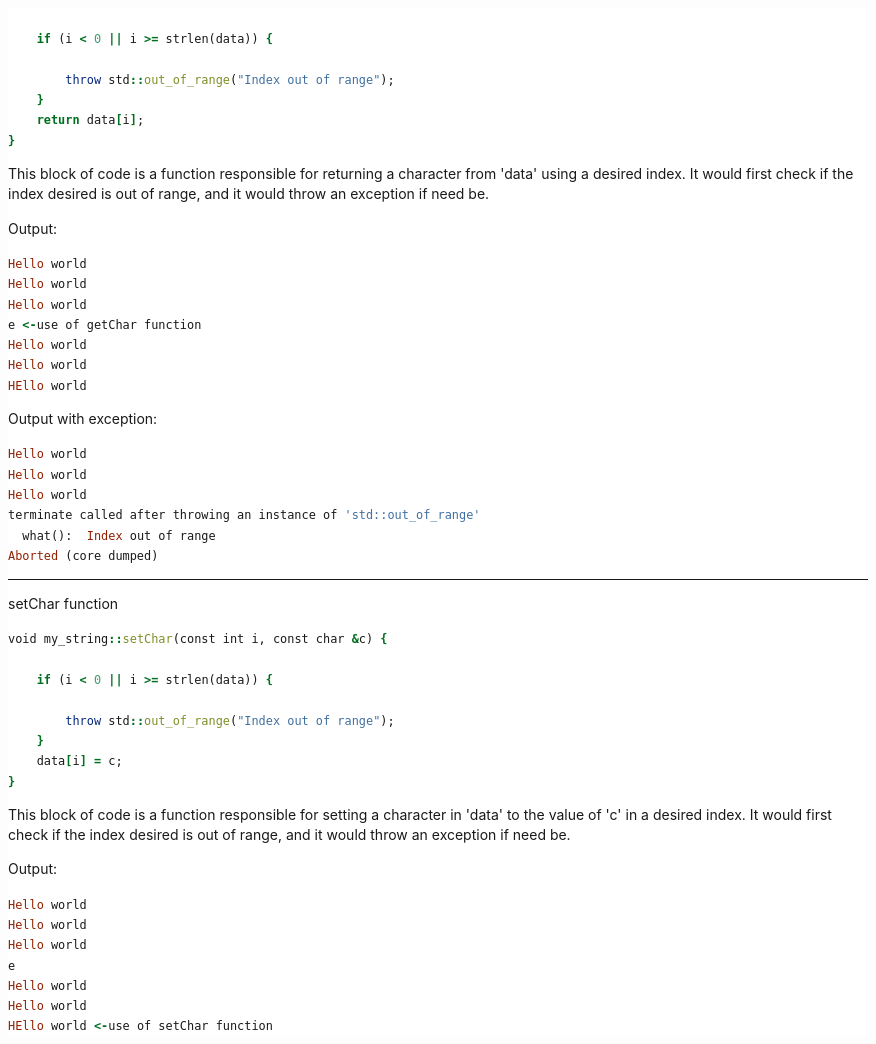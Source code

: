 ~~~ruby

    if (i < 0 || i >= strlen(data)) {

        throw std::out_of_range("Index out of range");
    }
    return data[i];
}
~~~
This block of code is a function responsible for returning a character from 'data' using a desired index. It would first check if the index desired is out of range, and it would throw an exception if need be.

Output:
~~~ruby
Hello world
Hello world
Hello world
e <-use of getChar function
Hello world
Hello world
HEllo world
~~~

Output with exception:
~~~ruby
Hello world
Hello world
Hello world
terminate called after throwing an instance of 'std::out_of_range'
  what():  Index out of range
Aborted (core dumped)
~~~
________________________________________________________________________________________________
setChar function
~~~ruby
void my_string::setChar(const int i, const char &c) {

    if (i < 0 || i >= strlen(data)) {

        throw std::out_of_range("Index out of range");
    }
    data[i] = c;
}
~~~
This block of code is a function responsible for setting a character in 'data' to the value of 'c' in a desired index. It would first check if the index desired is out of range, and it would throw an exception if need be.

Output:
~~~ruby
Hello world
Hello world
Hello world
e 
Hello world
Hello world
HEllo world <-use of setChar function
~~~
